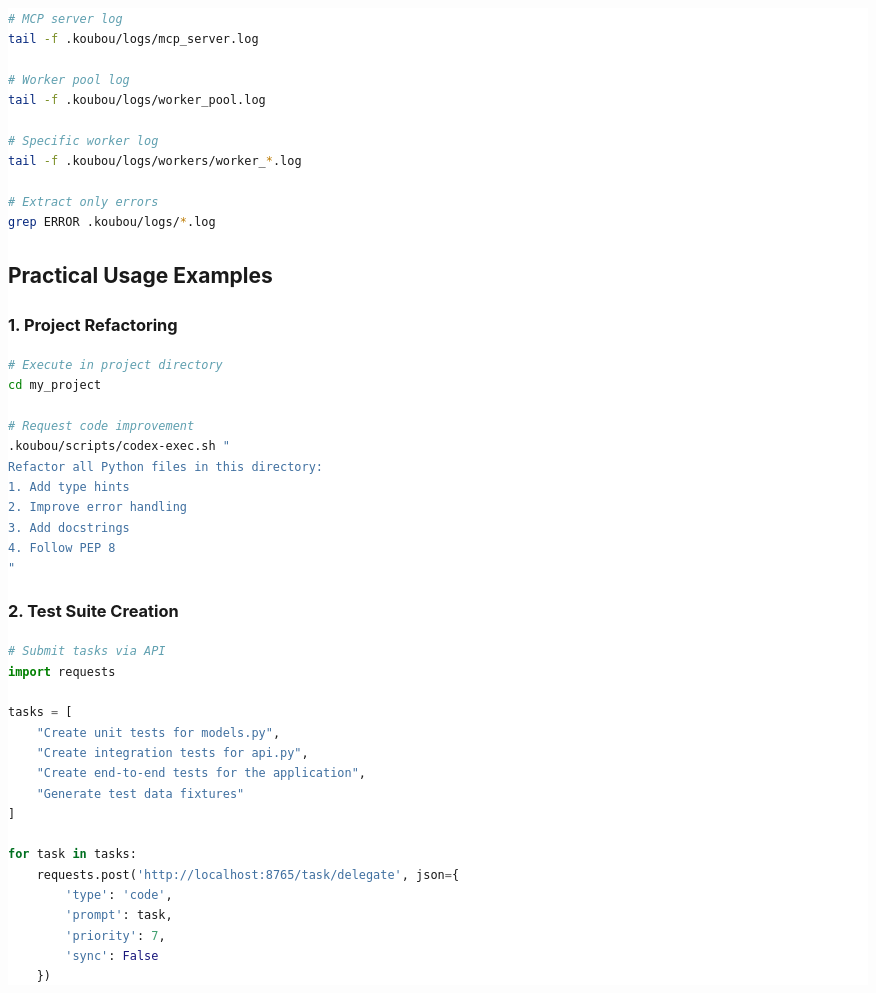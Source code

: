 ```bash
# MCP server log
tail -f .koubou/logs/mcp_server.log

# Worker pool log
tail -f .koubou/logs/worker_pool.log

# Specific worker log
tail -f .koubou/logs/workers/worker_*.log

# Extract only errors
grep ERROR .koubou/logs/*.log
```

## Practical Usage Examples

### 1. Project Refactoring

```bash
# Execute in project directory
cd my_project

# Request code improvement
.koubou/scripts/codex-exec.sh "
Refactor all Python files in this directory:
1. Add type hints
2. Improve error handling
3. Add docstrings
4. Follow PEP 8
"
```

### 2. Test Suite Creation

```python
# Submit tasks via API
import requests

tasks = [
    "Create unit tests for models.py",
    "Create integration tests for api.py",
    "Create end-to-end tests for the application",
    "Generate test data fixtures"
]

for task in tasks:
    requests.post('http://localhost:8765/task/delegate', json={
        'type': 'code',
        'prompt': task,
        'priority': 7,
        'sync': False
    })
```
